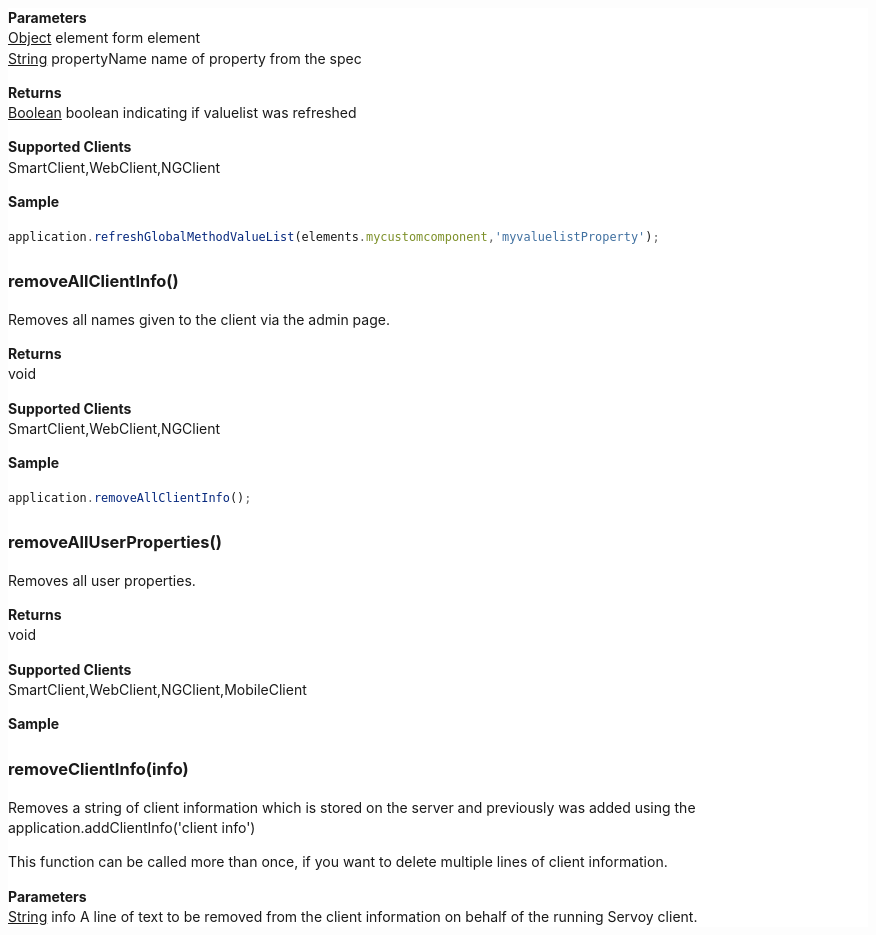 **Parameters**\
[Object](JSLib/Object.md) element form element\
[String](JSLib/String.md) propertyName name of property from the spec

**Returns**\
[Boolean](JSLib/Boolean.md) boolean indicating if valuelist was refreshed

**Supported Clients**\
SmartClient,WebClient,NGClient

**Sample**

```javascript
application.refreshGlobalMethodValueList(elements.mycustomcomponent,'myvaluelistProperty');
```
### removeAllClientInfo()

Removes all names given to the client via the admin page.


**Returns**\
void 

**Supported Clients**\
SmartClient,WebClient,NGClient

**Sample**

```javascript
application.removeAllClientInfo();
```
### removeAllUserProperties()

Removes all user properties.


**Returns**\
void 

**Supported Clients**\
SmartClient,WebClient,NGClient,MobileClient

**Sample**

```javascript

```
### removeClientInfo(info)

Removes a string of client information which is stored on the server and
previously was added using the application.addClientInfo('client info')

This function can be called more than once, if you want to delete multiple
lines of client information.

**Parameters**\
[String](JSLib/String.md) info A line of text to be removed from the client information
            on behalf of the running Servoy client.
